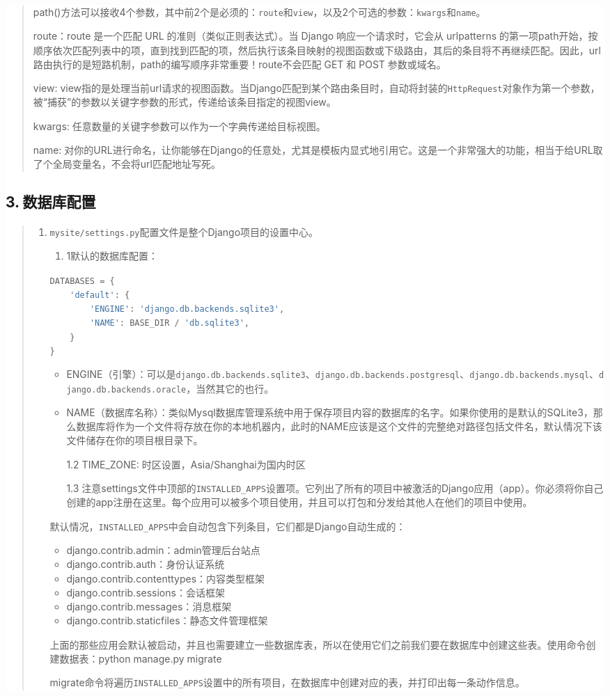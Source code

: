 >
>    path()方法可以接收4个参数，其中前2个是必须的：`route`和`view`，以及2个可选的参数：`kwargs`和`name`。
>
>    route：route 是一个匹配 URL 的准则（类似正则表达式）。当 Django 响应一个请求时，它会从 urlpatterns 的第一项path开始，按顺序依次匹配列表中的项，直到找到匹配的项，然后执行该条目映射的视图函数或下级路由，其后的条目将不再继续匹配。因此，url路由执行的是短路机制，path的编写顺序非常重要！route不会匹配 GET 和 POST 参数或域名。
>
>    view: view指的是处理当前url请求的视图函数。当Django匹配到某个路由条目时，自动将封装的`HttpRequest`对象作为第一个参数，被“捕获”的参数以关键字参数的形式，传递给该条目指定的视图view。
>
>    kwargs: 任意数量的关键字参数可以作为一个字典传递给目标视图。
>
>    name: 对你的URL进行命名，让你能够在Django的任意处，尤其是模板内显式地引用它。这是一个非常强大的功能，相当于给URL取了个全局变量名，不会将url匹配地址写死。

## 3. 数据库配置

> 1. `mysite/settings.py`配置文件是整个Django项目的设置中心。
>
>    1. 1默认的数据库配置：
>
>    ```python
>    DATABASES = {
>        'default': {
>            'ENGINE': 'django.db.backends.sqlite3',
>            'NAME': BASE_DIR / 'db.sqlite3',
>        }
>    }
>    ```
>
>    - ENGINE（引擎）：可以是`django.db.backends.sqlite3`、`django.db.backends.postgresql`、`django.db.backends.mysql`、`django.db.backends.oracle`，当然其它的也行。
>    - NAME（数据库名称）：类似Mysql数据库管理系统中用于保存项目内容的数据库的名字。如果你使用的是默认的SQLite3，那么数据库将作为一个文件将存放在你的本地机器内，此时的NAME应该是这个文件的完整绝对路径包括文件名，默认情况下该文件储存在你的项目根目录下。
>
>       1.2 TIME_ZONE: 时区设置，Asia/Shanghai为国内时区
>
>       1.3 注意settings文件中顶部的`INSTALLED_APPS`设置项。它列出了所有的项目中被激活的Django应用（app）。你必须将你自己创建的app注册在这里。每个应用可以被多个项目使用，并且可以打包和分发给其他人在他们的项目中使用。
>
>    默认情况，`INSTALLED_APPS`中会自动包含下列条目，它们都是Django自动生成的：
>
>    - django.contrib.admin：admin管理后台站点
>    - django.contrib.auth：身份认证系统
>    - django.contrib.contenttypes：内容类型框架
>    - django.contrib.sessions：会话框架
>    - django.contrib.messages：消息框架
>    - django.contrib.staticfiles：静态文件管理框架
>
>    上面的那些应用会默认被启动，并且也需要建立一些数据库表，所以在使用它们之前我们要在数据库中创建这些表。使用命令创建数据表：python manage.py migrate
>
>    migrate命令将遍历`INSTALLED_APPS`设置中的所有项目，在数据库中创建对应的表，并打印出每一条动作信息。
